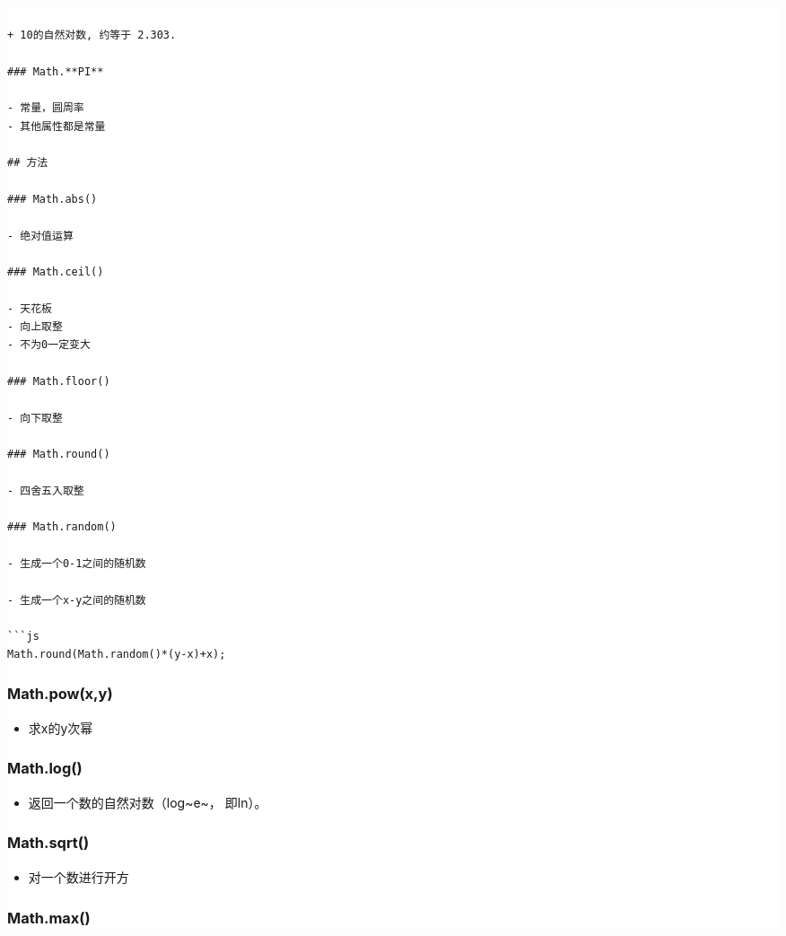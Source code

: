   ```

+ 10的自然对数, 约等于 2.303.

### Math.**PI**

- 常量，圆周率
- 其他属性都是常量

## 方法

### Math.abs()

- 绝对值运算

### Math.ceil()

- 天花板
- 向上取整
- 不为0一定变大

### Math.floor()

- 向下取整

### Math.round()

- 四舍五入取整

### Math.random()

- 生成一个0-1之间的随机数

- 生成一个x-y之间的随机数

  ```js
  Math.round(Math.random()*(y-x)+x);
  ```

### Math.pow(x,y)

- 求x的y次幂

### Math.log()

+ 返回一个数的自然对数（log~e~， 即ln）。

### Math.sqrt()

- 对一个数进行开方

### Math.max()
